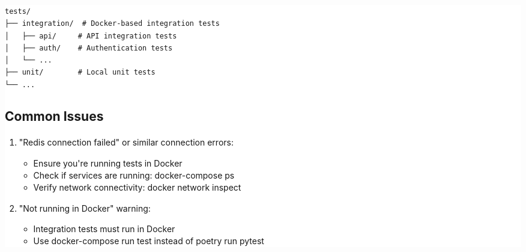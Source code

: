 ```
tests/
├── integration/  # Docker-based integration tests
│   ├── api/     # API integration tests
│   ├── auth/    # Authentication tests
│   └── ...
├── unit/        # Local unit tests
└── ...
```

## Common Issues

1. "Redis connection failed" or similar connection errors:
   - Ensure you're running tests in Docker
   - Check if services are running: docker-compose ps
   - Verify network connectivity: docker network inspect

2. "Not running in Docker" warning:
   - Integration tests must run in Docker
   - Use docker-compose run test instead of poetry run pytest
